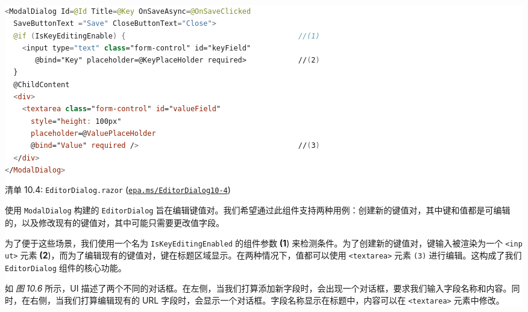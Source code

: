 ```swift
<ModalDialog Id=@Id Title=@Key OnSaveAsync=@OnSaveClicked
  SaveButtonText ="Save" CloseButtonText="Close">
  @if (IsKeyEditingEnable) {                                        //(1)
    <input type="text" class="form-control" id="keyField"
       @bind="Key" placeholder=@KeyPlaceHolder required>            //(2)
  }
  @ChildContent
  <div>
    <textarea class="form-control" id="valueField"
      style="height: 100px"
      placeholder=@ValuePlaceHolder
      @bind="Value" required />                                     //(3)
  </div>
</ModalDialog> 
```

清单 10.4: `EditorDialog.razor` ([`epa.ms/EditorDialog10-4`](https://epa.ms/EditorDialog10-4))

使用 `ModalDialog` 构建的 `EditorDialog` 旨在编辑键值对。我们希望通过此组件支持两种用例：创建新的键值对，其中键和值都是可编辑的，以及修改现有的键值对，其中可能只需要更改值字段。

为了便于这些场景，我们使用一个名为 `IsKeyEditingEnabled` 的组件参数 **(1**) 来检测条件。为了创建新的键值对，键输入被渲染为一个 `<input>` 元素 **(2**)，而为了编辑现有的键值对，键在标题区域显示。在两种情况下，值都可以使用 `<textarea>` 元素 `(3)` 进行编辑。这构成了我们 `EditorDialog` 组件的核心功能。

如 *图 10.6* 所示，UI 描述了两个不同的对话框。在左侧，当我们打算添加新字段时，会出现一个对话框，要求我们输入字段名称和内容。同时，在右侧，当我们打算编辑现有的 URL 字段时，会显示一个对话框。字段名称显示在标题中，内容可以在 `<textarea>` 元素中修改。
